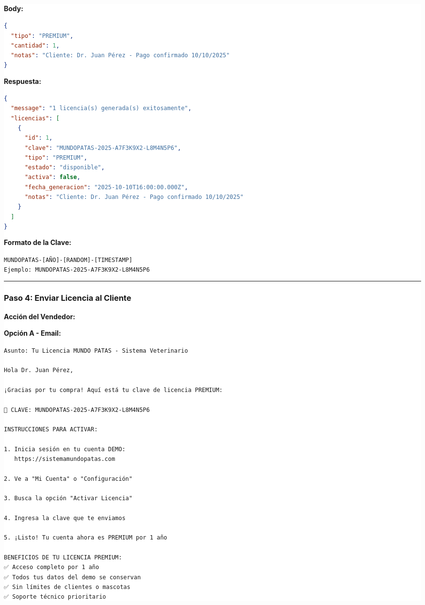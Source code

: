 **Body:**
```json
{
  "tipo": "PREMIUM",
  "cantidad": 1,
  "notas": "Cliente: Dr. Juan Pérez - Pago confirmado 10/10/2025"
}
```

**Respuesta:**
```json
{
  "message": "1 licencia(s) generada(s) exitosamente",
  "licencias": [
    {
      "id": 1,
      "clave": "MUNDOPATAS-2025-A7F3K9X2-L8M4N5P6",
      "tipo": "PREMIUM",
      "estado": "disponible",
      "activa": false,
      "fecha_generacion": "2025-10-10T16:00:00.000Z",
      "notas": "Cliente: Dr. Juan Pérez - Pago confirmado 10/10/2025"
    }
  ]
}
```

**Formato de la Clave:**
```
MUNDOPATAS-[AÑO]-[RANDOM]-[TIMESTAMP]
Ejemplo: MUNDOPATAS-2025-A7F3K9X2-L8M4N5P6
```

---

### Paso 4: Enviar Licencia al Cliente

**Acción del Vendedor:**

**Opción A - Email:**
```
Asunto: Tu Licencia MUNDO PATAS - Sistema Veterinario

Hola Dr. Juan Pérez,

¡Gracias por tu compra! Aquí está tu clave de licencia PREMIUM:

🔑 CLAVE: MUNDOPATAS-2025-A7F3K9X2-L8M4N5P6

INSTRUCCIONES PARA ACTIVAR:

1. Inicia sesión en tu cuenta DEMO:
   https://sistemamundopatas.com

2. Ve a "Mi Cuenta" o "Configuración"

3. Busca la opción "Activar Licencia"

4. Ingresa la clave que te enviamos

5. ¡Listo! Tu cuenta ahora es PREMIUM por 1 año

BENEFICIOS DE TU LICENCIA PREMIUM:
✅ Acceso completo por 1 año
✅ Todos tus datos del demo se conservan
✅ Sin límites de clientes o mascotas
✅ Soporte técnico prioritario
```